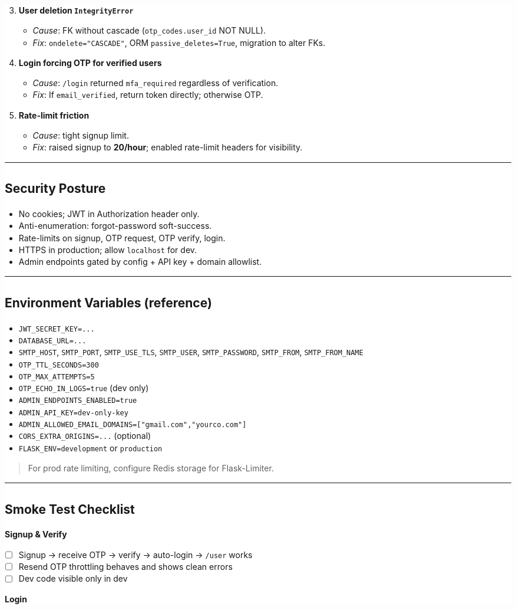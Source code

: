 3. **User deletion `IntegrityError`**

   - _Cause_: FK without cascade (`otp_codes.user_id` NOT NULL).
   - _Fix_: `ondelete="CASCADE"`, ORM `passive_deletes=True`, migration to alter FKs.

4. **Login forcing OTP for verified users**

   - _Cause_: `/login` returned `mfa_required` regardless of verification.
   - _Fix_: If `email_verified`, return token directly; otherwise OTP.

5. **Rate-limit friction**

   - _Cause_: tight signup limit.
   - _Fix_: raised signup to **20/hour**; enabled rate-limit headers for visibility.

---

## Security Posture

- No cookies; JWT in Authorization header only.
- Anti-enumeration: forgot-password soft-success.
- Rate-limits on signup, OTP request, OTP verify, login.
- HTTPS in production; allow `localhost` for dev.
- Admin endpoints gated by config + API key + domain allowlist.

---

## Environment Variables (reference)

- `JWT_SECRET_KEY=...`
- `DATABASE_URL=...`
- `SMTP_HOST`, `SMTP_PORT`, `SMTP_USE_TLS`, `SMTP_USER`, `SMTP_PASSWORD`, `SMTP_FROM`, `SMTP_FROM_NAME`
- `OTP_TTL_SECONDS=300`
- `OTP_MAX_ATTEMPTS=5`
- `OTP_ECHO_IN_LOGS=true` (dev only)
- `ADMIN_ENDPOINTS_ENABLED=true`
- `ADMIN_API_KEY=dev-only-key`
- `ADMIN_ALLOWED_EMAIL_DOMAINS=["gmail.com","yourco.com"]`
- `CORS_EXTRA_ORIGINS=...` (optional)
- `FLASK_ENV=development` or `production`

> For prod rate limiting, configure Redis storage for Flask-Limiter.

---

## Smoke Test Checklist

**Signup & Verify**

- [ ] Signup → receive OTP → verify → auto-login → `/user` works
- [ ] Resend OTP throttling behaves and shows clean errors
- [ ] Dev code visible only in dev

**Login**
